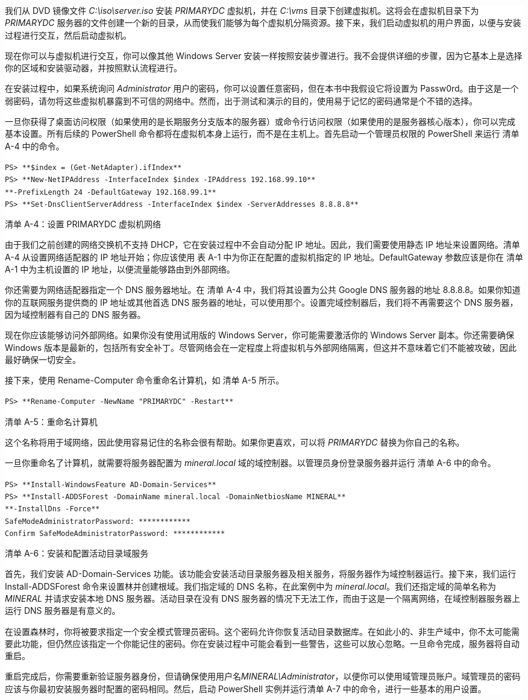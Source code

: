 我们从 DVD 镜像文件 *C:\iso\server.iso* 安装 *PRIMARYDC* 虚拟机，并在 *C:\vms* 目录下创建虚拟机。这将会在虚拟机目录下为 *PRIMARYDC* 服务器的文件创建一个新的目录，从而使我们能够为每个虚拟机分隔资源。接下来，我们启动虚拟机的用户界面，以便与安装过程进行交互，然后启动虚拟机。

现在你可以与虚拟机进行交互，你可以像其他 Windows Server 安装一样按照安装步骤进行。我不会提供详细的步骤，因为它基本上是选择你的区域和安装驱动器，并按照默认流程进行。

在安装过程中，如果系统询问 *Administrator* 用户的密码，你可以设置任意密码，但在本书中我假设它将设置为 Passw0rd。由于这是一个弱密码，请勿将这些虚拟机暴露到不可信的网络中。然而，出于测试和演示的目的，使用易于记忆的密码通常是个不错的选择。

一旦你获得了桌面访问权限（如果使用的是长期服务分支版本的服务器）或命令行访问权限（如果使用的是服务器核心版本），你可以完成基本设置。所有后续的 PowerShell 命令都将在虚拟机本身上运行，而不是在主机上。首先启动一个管理员权限的 PowerShell 来运行 清单 A-4 中的命令。

```
PS> **$index = (Get-NetAdapter).ifIndex**
PS> **New-NetIPAddress -InterfaceIndex $index -IPAddress 192.168.99.10**
**-PrefixLength 24 -DefaultGateway 192.168.99.1**
PS> **Set-DnsClientServerAddress -InterfaceIndex $index -ServerAddresses 8.8.8.8** 
```

清单 A-4：设置 PRIMARYDC 虚拟机网络

由于我们之前创建的网络交换机不支持 DHCP，它在安装过程中不会自动分配 IP 地址。因此，我们需要使用静态 IP 地址来设置网络。清单 A-4 从设置网络适配器的 IP 地址开始；你应该使用 表 A-1 中为你正在配置的虚拟机指定的 IP 地址。DefaultGateway 参数应该是你在 清单 A-1 中为主机设置的 IP 地址，以便流量能够路由到外部网络。

你还需要为网络适配器指定一个 DNS 服务器地址。在 清单 A-4 中，我们将其设置为公共 Google DNS 服务器的地址 8.8.8.8。如果你知道你的互联网服务提供商的 IP 地址或其他首选 DNS 服务器的地址，可以使用那个。设置完域控制器后，我们将不再需要这个 DNS 服务器，因为域控制器有自己的 DNS 服务器。

现在你应该能够访问外部网络。如果你没有使用试用版的 Windows Server，你可能需要激活你的 Windows Server 副本。你还需要确保 Windows 版本是最新的，包括所有安全补丁。尽管网络会在一定程度上将虚拟机与外部网络隔离，但这并不意味着它们不能被攻破，因此最好确保一切安全。

接下来，使用 Rename-Computer 命令重命名计算机，如 清单 A-5 所示。

```
PS> **Rename-Computer -NewName "PRIMARYDC" -Restart** 
```

清单 A-5：重命名计算机

这个名称将用于域网络，因此使用容易记住的名称会很有帮助。如果你更喜欢，可以将 *PRIMARYDC* 替换为你自己的名称。

一旦你重命名了计算机，就需要将服务器配置为 *mineral.local* 域的域控制器。以管理员身份登录服务器并运行 清单 A-6 中的命令。

```
PS> **Install-WindowsFeature AD-Domain-Services**
PS> **Install-ADDSForest -DomainName mineral.local -DomainNetbiosName MINERAL**
**-InstallDns -Force**
SafeModeAdministratorPassword: ************
Confirm SafeModeAdministratorPassword: ************ 
```

清单 A-6：安装和配置活动目录域服务

首先，我们安装 AD-Domain-Services 功能。该功能会安装活动目录服务器及相关服务，将服务器作为域控制器运行。接下来，我们运行 Install-ADDSForest 命令来设置林并创建根域。我们指定域的 DNS 名称，在此案例中为 *mineral.local*。我们还指定域的简单名称为 *MINERAL* 并请求安装本地 DNS 服务器。活动目录在没有 DNS 服务器的情况下无法工作，而由于这是一个隔离网络，在域控制器服务器上运行 DNS 服务器是有意义的。

在设置森林时，你将被要求指定一个安全模式管理员密码。这个密码允许你恢复活动目录数据库。在如此小的、非生产域中，你不太可能需要此功能，但仍然应该指定一个你能记住的密码。你在安装过程中可能会看到一些警告，这些可以放心忽略。一旦命令完成，服务器将自动重启。

重启完成后，你需要重新验证服务器身份，但请确保使用用户名*MINERAL\Administrator*，以便你可以使用域管理员账户。域管理员的密码应该与你最初安装服务器时配置的密码相同。然后，启动 PowerShell 实例并运行清单 A-7 中的命令，进行一些基本的用户设置。
